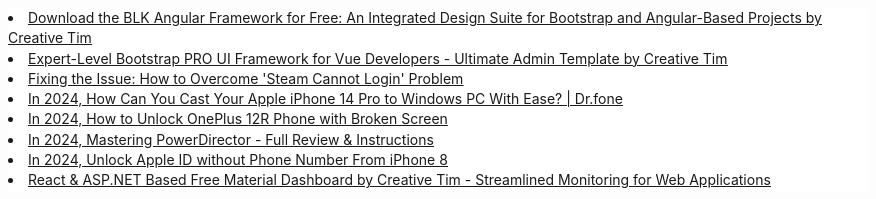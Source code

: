 <li><a href="https://fox-triigers.techidaily.com/download-the-blk-angular-framework-for-free-an-integrated-design-suite-for-bootstrap-and-angular-based-projects-by-creative-tim/"><u>Download the BLK Angular Framework for Free: An Integrated Design Suite for Bootstrap and Angular-Based Projects by Creative Tim</u></a></li>
<li><a href="https://fox-triigers.techidaily.com/expert-level-bootstrap-pro-ui-framework-for-vue-developers-ultimate-admin-template-by-creative-tim/"><u>Expert-Level Bootstrap PRO UI Framework for Vue Developers - Ultimate Admin Template by Creative Tim</u></a></li>
<li><a href="https://win-blog.techidaily.com/fixing-the-issue-how-to-overcome-steam-cannot-login-problem/"><u>Fixing the Issue: How to Overcome 'Steam Cannot Login' Problem</u></a></li>
<li><a href="https://screen-mirror.techidaily.com/in-2024-how-can-you-cast-your-apple-iphone-14-pro-to-windows-pc-with-ease-drfone-by-drfone-ios/"><u>In 2024, How Can You Cast Your Apple iPhone 14 Pro to Windows PC With Ease? | Dr.fone</u></a></li>
<li><a href="https://easy-unlock-android.techidaily.com/in-2024-how-to-unlock-oneplus-12r-phone-with-broken-screen-by-drfone-android/"><u>In 2024, How to Unlock OnePlus 12R Phone with Broken Screen</u></a></li>
<li><a href="https://article-knowledge.techidaily.com/in-2024-mastering-powerdirector-full-review-and-instructions/"><u>In 2024, Mastering PowerDirector - Full Review & Instructions</u></a></li>
<li><a href="https://apple-account.techidaily.com/in-2024-unlock-apple-id-without-phone-number-from-iphone-8-by-drfone-ios/"><u>In 2024, Unlock Apple ID without Phone Number From iPhone 8</u></a></li>
<li><a href="https://fox-triigers.techidaily.com/react-and-aspnet-based-free-material-dashboard-by-creative-tim-streamlined-monitoring-for-web-applications/"><u>React & ASP.NET Based Free Material Dashboard by Creative Tim - Streamlined Monitoring for Web Applications</u></a></li>
</ul></div>

